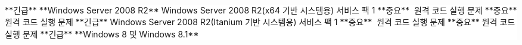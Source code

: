 </td>
<td style="border:1px solid black;">
**긴급**

</td>
</tr>
<tr>
<td style="border:1px solid black;" colspan="4">
**Windows Server 2008 R2**

</td>
</tr>
<tr>
<td style="border:1px solid black;">
Windows Server 2008 R2(x64 기반 시스템용) 서비스 팩 1

</td>
<td style="border:1px solid black;">
**중요**   
원격 코드 실행 문제

</td>
<td style="border:1px solid black;">
**중요**  
원격 코드 실행 문제

</td>
<td style="border:1px solid black;">
**긴급**

</td>
</tr>
<tr>
<td style="border:1px solid black;">
Windows Server 2008 R2(Itanium 기반 시스템용) 서비스 팩 1

</td>
<td style="border:1px solid black;">
**중요**   
원격 코드 실행 문제

</td>
<td style="border:1px solid black;">
**중요**  
원격 코드 실행 문제

</td>
<td style="border:1px solid black;">
**긴급**

</td>
</tr>
<tr>
<td style="border:1px solid black;" colspan="4">
**Windows 8 및 Windows 8.1**
